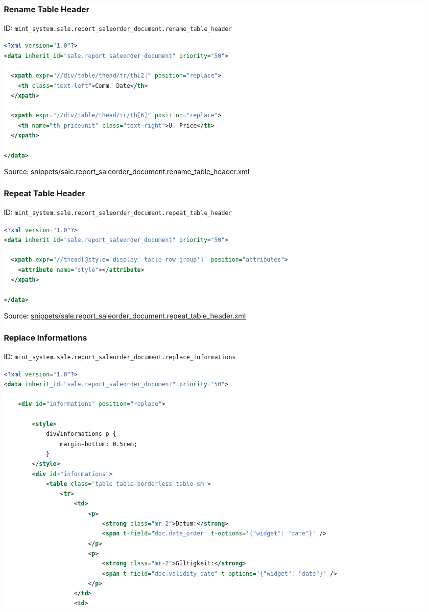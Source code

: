 ### Rename Table Header  
ID: `mint_system.sale.report_saleorder_document.rename_table_header`  
```xml
<?xml version="1.0"?>
<data inherit_id="sale.report_saleorder_document" priority="50">

  <xpath expr="//div/table/thead/tr/th[2]" position="replace">
    <th class="text-left">Comm. Date</th>
  </xpath>

  <xpath expr="//div/table/thead/tr/th[6]" position="replace">
    <th name="th_priceunit" class="text-right">U. Price</th>
  </xpath>

</data>

```
Source: [snippets/sale.report_saleorder_document.rename_table_header.xml](https://github.com/Mint-System/Odoo-Development/tree/14.0/snippets/sale.report_saleorder_document.rename_table_header.xml)

### Repeat Table Header  
ID: `mint_system.sale.report_saleorder_document.repeat_table_header`  
```xml
<?xml version="1.0"?>
<data inherit_id="sale.report_saleorder_document" priority="50">

  <xpath expr="//thead[@style='display: table-row-group']" position="attributes">
    <attribute name="style"></attribute>
  </xpath>

</data>

```
Source: [snippets/sale.report_saleorder_document.repeat_table_header.xml](https://github.com/Mint-System/Odoo-Development/tree/14.0/snippets/sale.report_saleorder_document.repeat_table_header.xml)

### Replace Informations  
ID: `mint_system.sale.report_saleorder_document.replace_informations`  
```xml
<?xml version="1.0"?>
<data inherit_id="sale.report_saleorder_document" priority="50">

    <div id="informations" position="replace">

        <style>
            div#informations p {
                margin-bottom: 0.5rem;
            }
        </style>
        <div id="informations">
            <table class="table table-borderless table-sm">
                <tr>
                    <td>
                        <p>
                            <strong class="mr-2">Datum:</strong>
                            <span t-field="doc.date_order" t-options='{"widget": "date"}' />
                        </p>
                        <p>
                            <strong class="mr-2">Gültigkeit:</strong>
                            <span t-field="doc.validity_date" t-options='{"widget": "date"}' />
                        </p>
                    </td>
                    <td>
```